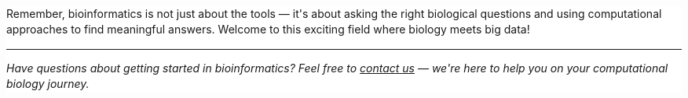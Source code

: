 Remember, bioinformatics is not just about the tools — it's about asking the right biological questions and using computational approaches to find meaningful answers. Welcome to this exciting field where biology meets big data!

---

*Have questions about getting started in bioinformatics? Feel free to [contact us](contact.html) — we're here to help you on your computational biology journey.*

